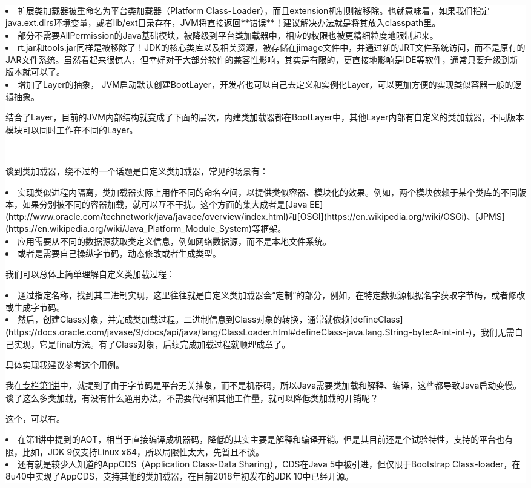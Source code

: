 <li>
扩展类加载器被重命名为平台类加载器（Platform Class-Loader），而且extension机制则被移除。也就意味着，如果我们指定java.ext.dirs环境变量，或者lib/ext目录存在，JVM将直接返回**错误**！建议解决办法就是将其放入classpath里。
</li>
<li>
部分不需要AllPermission的Java基础模块，被降级到平台类加载器中，相应的权限也被更精细粒度地限制起来。
</li>
<li>
rt.jar和tools.jar同样是被移除了！JDK的核心类库以及相关资源，被存储在jimage文件中，并通过新的JRT文件系统访问，而不是原有的JAR文件系统。虽然看起来很惊人，但幸好对于大部分软件的兼容性影响，其实是有限的，更直接地影响是IDE等软件，通常只要升级到新版本就可以了。
</li>
<li>
增加了Layer的抽象， JVM启动默认创建BootLayer，开发者也可以自己去定义和实例化Layer，可以更加方便的实现类似容器一般的逻辑抽象。
</li>

结合了Layer，目前的JVM内部结构就变成了下面的层次，内建类加载器都在BootLayer中，其他Layer内部有自定义的类加载器，不同版本模块可以同时工作在不同的Layer。

<img src="https://static001.geekbang.org/resource/image/20/00/20a6a22ae11c1be3e08c6fa0bc8a8c00.png" alt="" />

谈到类加载器，绕不过的一个话题是自定义类加载器，常见的场景有：

<li>
实现类似进程内隔离，类加载器实际上用作不同的命名空间，以提供类似容器、模块化的效果。例如，两个模块依赖于某个类库的不同版本，如果分别被不同的容器加载，就可以互不干扰。这个方面的集大成者是[Java EE](http://www.oracle.com/technetwork/java/javaee/overview/index.html)和[OSGI](https://en.wikipedia.org/wiki/OSGi)、[JPMS](https://en.wikipedia.org/wiki/Java_Platform_Module_System)等框架。
</li>
<li>
应用需要从不同的数据源获取类定义信息，例如网络数据源，而不是本地文件系统。
</li>
<li>
或者是需要自己操纵字节码，动态修改或者生成类型。
</li>

我们可以总体上简单理解自定义类加载过程：

<li>
通过指定名称，找到其二进制实现，这里往往就是自定义类加载器会“定制”的部分，例如，在特定数据源根据名字获取字节码，或者修改或生成字节码。
</li>
<li>
然后，创建Class对象，并完成类加载过程。二进制信息到Class对象的转换，通常就依赖[defineClass](https://docs.oracle.com/javase/9/docs/api/java/lang/ClassLoader.html#defineClass-java.lang.String-byte:A-int-int-)，我们无需自己实现，它是final方法。有了Class对象，后续完成加载过程就顺理成章了。
</li>

具体实现我建议参考这个[用例](http://www.baeldung.com/java-classloaders)。

我在[专栏第1讲](http://time.geekbang.org/column/article/6845)中，就提到了由于字节码是平台无关抽象，而不是机器码，所以Java需要类加载和解释、编译，这些都导致Java启动变慢。谈了这么多类加载，有没有什么通用办法，不需要代码和其他工作量，就可以降低类加载的开销呢？

这个，可以有。

<li>
在第1讲中提到的AOT，相当于直接编译成机器码，降低的其实主要是解释和编译开销。但是其目前还是个试验特性，支持的平台也有限，比如，JDK 9仅支持Linux x64，所以局限性太大，先暂且不谈。
</li>
<li>
还有就是较少人知道的AppCDS（Application Class-Data Sharing），CDS在Java 5中被引进，但仅限于Bootstrap Class-loader，在8u40中实现了AppCDS，支持其他的类加载器，在目前2018年初发布的JDK 10中已经开源。
</li>
